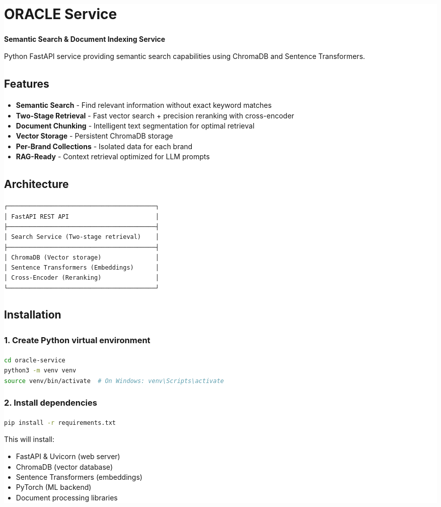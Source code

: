 # ORACLE Service

**Semantic Search & Document Indexing Service**

Python FastAPI service providing semantic search capabilities using ChromaDB and Sentence Transformers.

## Features

- **Semantic Search** - Find relevant information without exact keyword matches
- **Two-Stage Retrieval** - Fast vector search + precision reranking with cross-encoder
- **Document Chunking** - Intelligent text segmentation for optimal retrieval
- **Vector Storage** - Persistent ChromaDB storage
- **Per-Brand Collections** - Isolated data for each brand
- **RAG-Ready** - Context retrieval optimized for LLM prompts

## Architecture

```
┌─────────────────────────────────────────┐
│ FastAPI REST API                        │
├─────────────────────────────────────────┤
│ Search Service (Two-stage retrieval)    │
├─────────────────────────────────────────┤
│ ChromaDB (Vector storage)               │
│ Sentence Transformers (Embeddings)      │
│ Cross-Encoder (Reranking)               │
└─────────────────────────────────────────┘
```

## Installation

### 1. Create Python virtual environment

```bash
cd oracle-service
python3 -m venv venv
source venv/bin/activate  # On Windows: venv\Scripts\activate
```

### 2. Install dependencies

```bash
pip install -r requirements.txt
```

This will install:
- FastAPI & Uvicorn (web server)
- ChromaDB (vector database)
- Sentence Transformers (embeddings)
- PyTorch (ML backend)
- Document processing libraries
